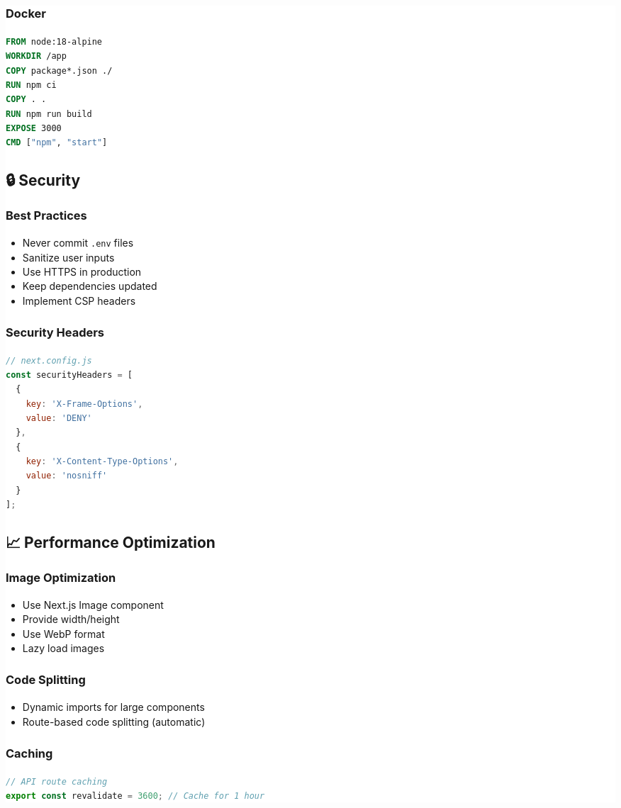 ### Docker

```dockerfile
FROM node:18-alpine
WORKDIR /app
COPY package*.json ./
RUN npm ci
COPY . .
RUN npm run build
EXPOSE 3000
CMD ["npm", "start"]
```

## 🔒 Security

### Best Practices
- Never commit `.env` files
- Sanitize user inputs
- Use HTTPS in production
- Keep dependencies updated
- Implement CSP headers

### Security Headers
```javascript
// next.config.js
const securityHeaders = [
  {
    key: 'X-Frame-Options',
    value: 'DENY'
  },
  {
    key: 'X-Content-Type-Options',
    value: 'nosniff'
  }
];
```

## 📈 Performance Optimization

### Image Optimization
- Use Next.js Image component
- Provide width/height
- Use WebP format
- Lazy load images

### Code Splitting
- Dynamic imports for large components
- Route-based code splitting (automatic)

### Caching
```javascript
// API route caching
export const revalidate = 3600; // Cache for 1 hour
```
